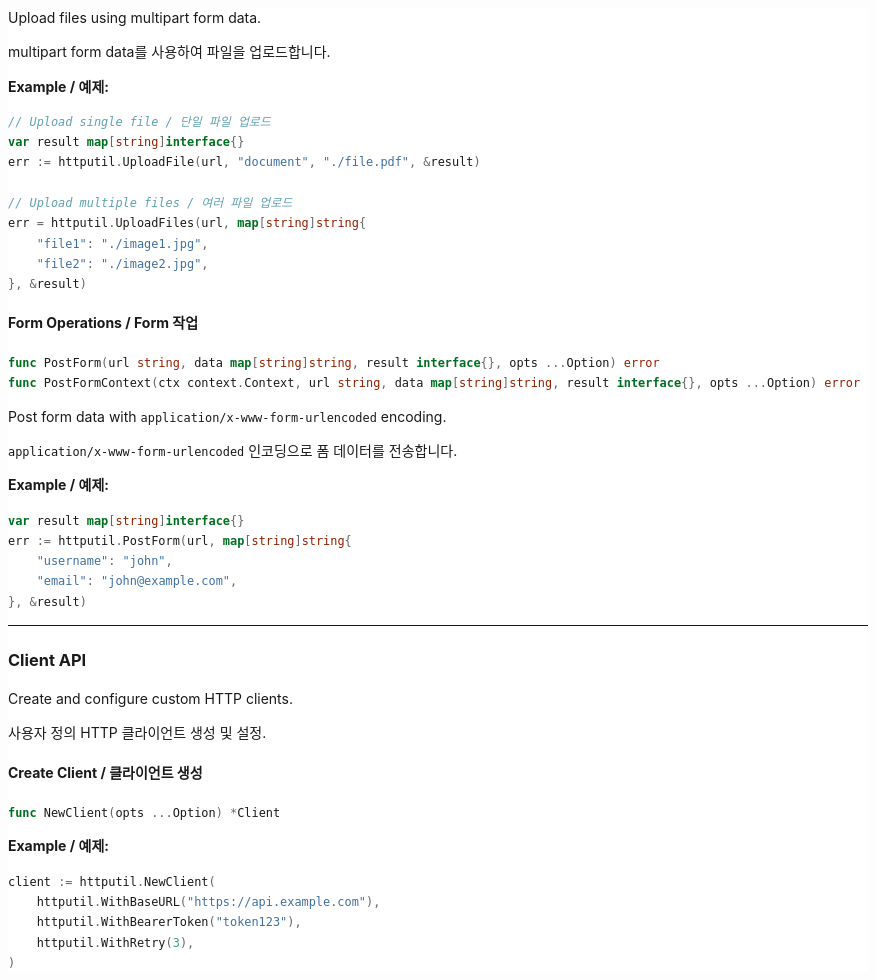 Upload files using multipart form data.

multipart form data를 사용하여 파일을 업로드합니다.

**Example / 예제:**
```go
// Upload single file / 단일 파일 업로드
var result map[string]interface{}
err := httputil.UploadFile(url, "document", "./file.pdf", &result)

// Upload multiple files / 여러 파일 업로드
err = httputil.UploadFiles(url, map[string]string{
    "file1": "./image1.jpg",
    "file2": "./image2.jpg",
}, &result)
```

#### Form Operations / Form 작업

```go
func PostForm(url string, data map[string]string, result interface{}, opts ...Option) error
func PostFormContext(ctx context.Context, url string, data map[string]string, result interface{}, opts ...Option) error
```

Post form data with `application/x-www-form-urlencoded` encoding.

`application/x-www-form-urlencoded` 인코딩으로 폼 데이터를 전송합니다.

**Example / 예제:**
```go
var result map[string]interface{}
err := httputil.PostForm(url, map[string]string{
    "username": "john",
    "email": "john@example.com",
}, &result)
```

---

### Client API

Create and configure custom HTTP clients.

사용자 정의 HTTP 클라이언트 생성 및 설정.

#### Create Client / 클라이언트 생성

```go
func NewClient(opts ...Option) *Client
```

**Example / 예제:**
```go
client := httputil.NewClient(
    httputil.WithBaseURL("https://api.example.com"),
    httputil.WithBearerToken("token123"),
    httputil.WithRetry(3),
)
```

